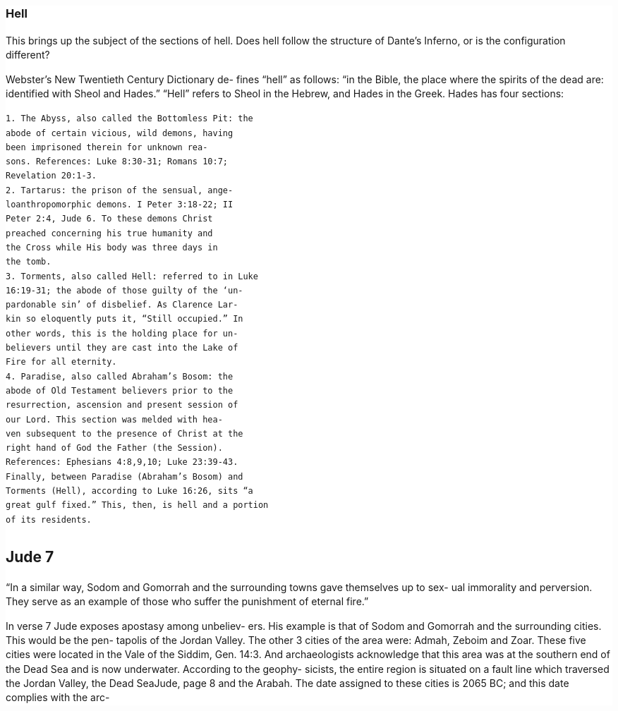 ### Hell

This brings up the subject of the sections of hell.
Does hell follow the structure of Dante’s Inferno,
or is the configuration different?

Webster’s New Twentieth Century Dictionary de-
fines “hell” as follows: “in the Bible, the place
where the spirits of the dead are: identified with
Sheol and Hades.” “Hell” refers to Sheol in the
Hebrew, and Hades in the Greek. Hades has four
sections:

	1. The Abyss, also called the Bottomless Pit: the
	abode of certain vicious, wild demons, having
	been imprisoned therein for unknown rea-
	sons. References: Luke 8:30-31; Romans 10:7;
	Revelation 20:1-3.
	2. Tartarus: the prison of the sensual, ange-
	loanthropomorphic demons. I Peter 3:18-22; II
	Peter 2:4, Jude 6. To these demons Christ
	preached concerning his true humanity and
	the Cross while His body was three days in
	the tomb.
	3. Torments, also called Hell: referred to in Luke
	16:19-31; the abode of those guilty of the ‘un-
	pardonable sin’ of disbelief. As Clarence Lar-
	kin so eloquently puts it, “Still occupied.” In
	other words, this is the holding place for un-
	believers until they are cast into the Lake of
	Fire for all eternity.
	4. Paradise, also called Abraham’s Bosom: the
	abode of Old Testament believers prior to the
	resurrection, ascension and present session of
	our Lord. This section was melded with hea-
	ven subsequent to the presence of Christ at the
	right hand of God the Father (the Session).
	References: Ephesians 4:8,9,10; Luke 23:39-43.
	Finally, between Paradise (Abraham’s Bosom) and
	Torments (Hell), according to Luke 16:26, sits “a
	great gulf fixed.” This, then, is hell and a portion
	of its residents.

Jude 7
------

“In a similar way, Sodom and Gomorrah and the
surrounding towns gave themselves up to sex-
ual immorality and perversion. They serve as an
example of those who suffer the punishment of
eternal fire.”

In verse 7 Jude exposes apostasy among unbeliev-
ers. His example is that of Sodom and Gomorrah
and the surrounding cities. This would be the pen-
tapolis of the Jordan Valley. The other 3 cities of
the area were: Admah, Zeboim and Zoar. These
five cities were located in the Vale of the Siddim,
Gen. 14:3. And archaeologists acknowledge that
this area was at the southern end of the Dead Sea
and is now underwater. According to the geophy-
sicists, the entire region is situated on a fault line
which traversed the Jordan Valley, the Dead SeaJude, page 8
and the Arabah. The date assigned to these cities
is 2065 BC; and this date complies with the arc-